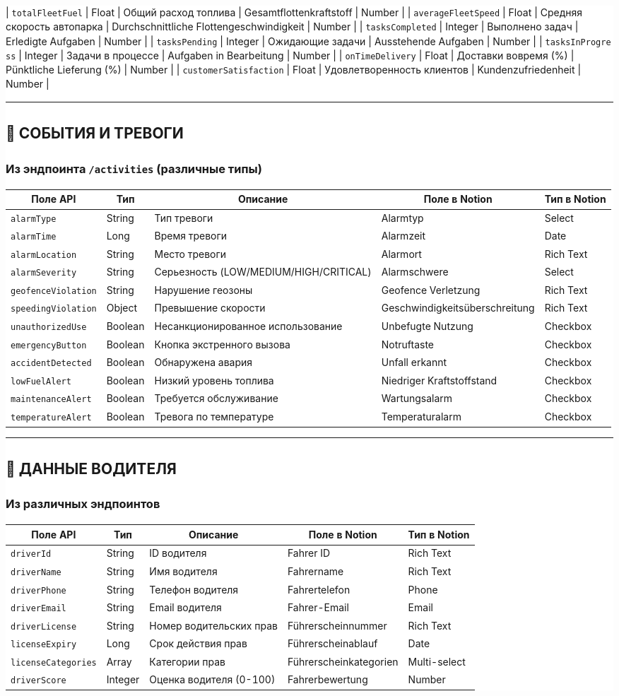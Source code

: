 | `totalFleetFuel` | Float | Общий расход топлива | Gesamtflottenkraftstoff | Number |
| `averageFleetSpeed` | Float | Средняя скорость автопарка | Durchschnittliche Flottengeschwindigkeit | Number |
| `tasksCompleted` | Integer | Выполнено задач | Erledigte Aufgaben | Number |
| `tasksPending` | Integer | Ожидающие задачи | Ausstehende Aufgaben | Number |
| `tasksInProgress` | Integer | Задачи в процессе | Aufgaben in Bearbeitung | Number |
| `onTimeDelivery` | Float | Доставки вовремя (%) | Pünktliche Lieferung (%) | Number |
| `customerSatisfaction` | Float | Удовлетворенность клиентов | Kundenzufriedenheit | Number |

---

## 🚨 СОБЫТИЯ И ТРЕВОГИ

### Из эндпоинта `/activities` (различные типы)
| Поле API | Тип | Описание | Поле в Notion | Тип в Notion |
|----------|-----|----------|---------------|---------------|
| `alarmType` | String | Тип тревоги | Alarmtyp | Select |
| `alarmTime` | Long | Время тревоги | Alarmzeit | Date |
| `alarmLocation` | String | Место тревоги | Alarmort | Rich Text |
| `alarmSeverity` | String | Серьезность (LOW/MEDIUM/HIGH/CRITICAL) | Alarmschwere | Select |
| `geofenceViolation` | String | Нарушение геозоны | Geofence Verletzung | Rich Text |
| `speedingViolation` | Object | Превышение скорости | Geschwindigkeitsüberschreitung | Rich Text |
| `unauthorizedUse` | Boolean | Несанкционированное использование | Unbefugte Nutzung | Checkbox |
| `emergencyButton` | Boolean | Кнопка экстренного вызова | Notruftaste | Checkbox |
| `accidentDetected` | Boolean | Обнаружена авария | Unfall erkannt | Checkbox |
| `lowFuelAlert` | Boolean | Низкий уровень топлива | Niedriger Kraftstoffstand | Checkbox |
| `maintenanceAlert` | Boolean | Требуется обслуживание | Wartungsalarm | Checkbox |
| `temperatureAlert` | Boolean | Тревога по температуре | Temperaturalarm | Checkbox |

---

## 👤 ДАННЫЕ ВОДИТЕЛЯ

### Из различных эндпоинтов
| Поле API | Тип | Описание | Поле в Notion | Тип в Notion |
|----------|-----|----------|---------------|---------------|
| `driverId` | String | ID водителя | Fahrer ID | Rich Text |
| `driverName` | String | Имя водителя | Fahrername | Rich Text |
| `driverPhone` | String | Телефон водителя | Fahrertelefon | Phone |
| `driverEmail` | String | Email водителя | Fahrer-Email | Email |
| `driverLicense` | String | Номер водительских прав | Führerscheinnummer | Rich Text |
| `licenseExpiry` | Long | Срок действия прав | Führerscheinablauf | Date |
| `licenseCategories` | Array | Категории прав | Führerscheinkategorien | Multi-select |
| `driverScore` | Integer | Оценка водителя (0-100) | Fahrerbewertung | Number |